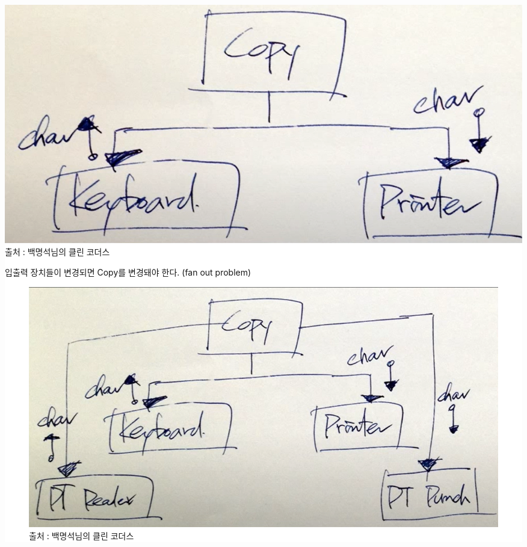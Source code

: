 <img src="./img/part10-1.png" alt="shell">
<figcaption>출처 : 백명석님의 클린 코더스</figcaption>
</figure>

입출력 장치들이 변경되면 Copy를 변경돼야 한다. (fan out problem)

<figure>
<img src="./img/part10-2.png" alt="shell">
<figcaption>출처 : 백명석님의 클린 코더스</figcaption>
</figure>
